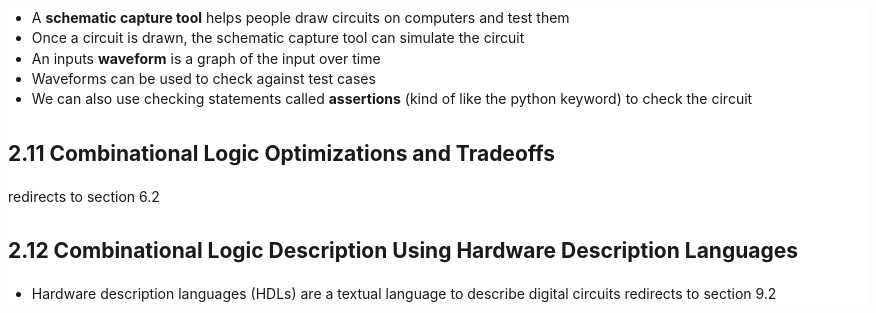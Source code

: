 - A **schematic capture tool** helps people draw circuits on computers and test them
- Once a circuit is drawn, the schematic capture tool can simulate the circuit
- An inputs **waveform** is a graph of the input over time
- Waveforms can be used to check against test cases
- We can also use checking statements called **assertions** (kind of like the python keyword) to check the circuit
## 2.11 Combinational Logic Optimizations and Tradeoffs
redirects to section 6.2
## 2.12 Combinational Logic Description Using Hardware Description Languages
- Hardware description languages (HDLs) are a textual language to describe digital circuits
redirects to section 9.2